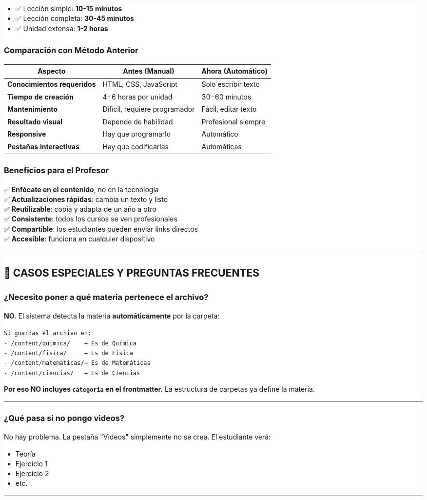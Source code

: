 - ✅ Lección simple: **10-15 minutos**
- ✅ Lección completa: **30-45 minutos**
- ✅ Unidad extensa: **1-2 horas**

### Comparación con Método Anterior

| Aspecto | Antes (Manual) | Ahora (Automático) |
|---------|---------------|-------------------|
| **Conocimientos requeridos** | HTML, CSS, JavaScript | Solo escribir texto |
| **Tiempo de creación** | 4-6 horas por unidad | 30-60 minutos |
| **Mantenimiento** | Difícil, requiere programador | Fácil, editar texto |
| **Resultado visual** | Depende de habilidad | Profesional siempre |
| **Responsive** | Hay que programarlo | Automático |
| **Pestañas interactivas** | Hay que codificarlas | Automáticas |

### Beneficios para el Profesor

✅ **Enfócate en el contenido**, no en la tecnología  
✅ **Actualizaciones rápidas**: cambia un texto y listo  
✅ **Reutilizable**: copia y adapta de un año a otro  
✅ **Consistente**: todos los cursos se ven profesionales  
✅ **Compartible**: los estudiantes pueden enviar links directos  
✅ **Accesible**: funciona en cualquier dispositivo  

---

## 🎯 CASOS ESPECIALES Y PREGUNTAS FRECUENTES

### ¿Necesito poner a qué materia pertenece el archivo?

**NO.** El sistema detecta la materia **automáticamente** por la carpeta:

```
Si guardas el archivo en:
- /content/quimica/    → Es de Química
- /content/fisica/     → Es de Física  
- /content/matematicas/→ Es de Matemáticas
- /content/ciencias/   → Es de Ciencias
```

**Por eso NO incluyes `categoria` en el frontmatter.** La estructura de carpetas ya define la materia.

---

### ¿Qué pasa si no pongo videos?

No hay problema. La pestaña "Videos" simplemente no se crea. El estudiante verá:
- Teoría
- Ejercicio 1
- Ejercicio 2
- etc.

---